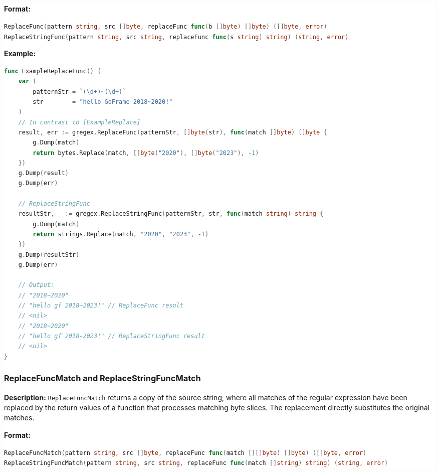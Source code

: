 **Format:**

```go
ReplaceFunc(pattern string, src []byte, replaceFunc func(b []byte) []byte) ([]byte, error)
ReplaceStringFunc(pattern string, src string, replaceFunc func(s string) string) (string, error)
```

**Example:**

```go
func ExampleReplaceFunc() {  
    var (
        patternStr = `(\d+)~(\d+)`
        str        = "hello GoFrame 2018~2020!"
    )
    // In contrast to [ExampleReplace]
    result, err := gregex.ReplaceFunc(patternStr, []byte(str), func(match []byte) []byte {
        g.Dump(match)
        return bytes.Replace(match, []byte("2020"), []byte("2023"), -1)
    })
    g.Dump(result)
    g.Dump(err)

    // ReplaceStringFunc
    resultStr, _ := gregex.ReplaceStringFunc(patternStr, str, func(match string) string {
        g.Dump(match)
        return strings.Replace(match, "2020", "2023", -1)
    })
    g.Dump(resultStr)
    g.Dump(err)

    // Output:
    // "2018~2020"
    // "hello gf 2018~2023!" // ReplaceFunc result
    // <nil>
    // "2018~2020"
    // "hello gf 2018-2023!" // ReplaceStringFunc result
    // <nil> 
}
```

### ReplaceFuncMatch and ReplaceStringFuncMatch

**Description:** `ReplaceFuncMatch` returns a copy of the source string, where all matches of the regular expression have been replaced by the return values of a function that processes matching byte slices. The replacement directly substitutes the original matches.

**Format:**

```go
ReplaceFuncMatch(pattern string, src []byte, replaceFunc func(match [][]byte) []byte) ([]byte, error)
ReplaceStringFuncMatch(pattern string, src string, replaceFunc func(match []string) string) (string, error)
```
